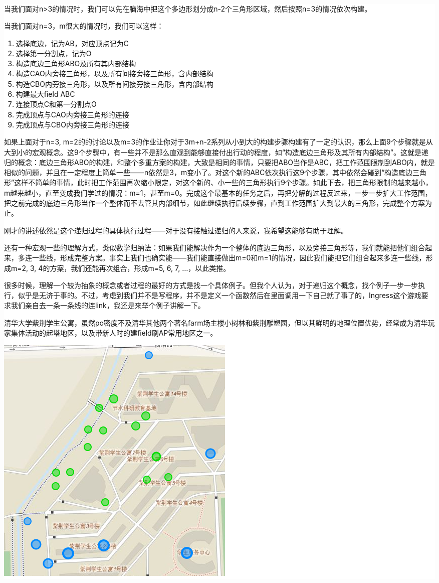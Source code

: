 当我们面对n>3的情况时，我们可以先在脑海中把这个多边形划分成n-2个三角形区域，然后按照n=3的情况依次构建。

当我们面对n=3，m很大的情况时，我们可以这样：

1. 选择底边，记为AB，对应顶点记为C
2. 选择第一分割点，记为O
3. 构造底边三角形ABO及所有其内部结构
4. 构造CAO内旁接三角形，以及所有间接旁接三角形，含内部结构
5. 构造CBO内旁接三角形，以及所有间接旁接三角形，含内部结构
6. 构建最大field ABC
6. 连接顶点C和第一分割点O
7. 完成顶点与CAO内旁接三角形的连接
8. 完成顶点与CBO内旁接三角形的连接

如果上面对于n=3, m=2的的讨论以及m=3的作业让你对于3m+n-2系列从小到大的构建步骤构建有了一定的认识，那么上面9个步骤就是从大到小的宏观概念。这9个步骤中，有一些并不是那么直观到能够直接付出行动的程度，如“构造底边三角形及其所有内部结构”。这就是递归的概念：底边三角形ABO的构建，和整个多重方案的构建，大致是相同的事情，只要把ABO当作是ABC，把工作范围限制到ABO内，就是相似的问题，并且在一定程度上简单一些——n依然是3，m变小了。对这个新的ABC依次执行这9个步骤，其中依然会碰到“构造底边三角形”这样不简单的事情，此时把工作范围再次缩小限定，对这个新的、小一些的三角形执行9个步骤。如此下去，把三角形限制的越来越小，m越来越小，直至变成我们学过的情况：m=1，甚至m=0。完成这个最基本的任务之后，再把分解的过程反过来，一步一步扩大工作范围，把之前完成的底边三角形当作一个整体而不去管其内部细节，如此继续执行后续步骤，直到工作范围扩大到最大的三角形，完成整个方案为止。

刚才的讲述依然是这个递归过程的具体执行过程——对于没有接触过递归的人来说，我希望这能够有助于理解。

还有一种宏观一些的理解方式，类似数学归纳法：如果我们能解决作为一个整体的底边三角形，以及旁接三角形等，我们就能把他们组合起来，多连一些线，形成完整方案。事实上我们也确实能——我们能直接做出m=0和m=1的情况，因此我们能把它们组合起来多连一些线，形成m=2, 3, 4的方案，我们还能再次组合，形成m=5, 6, 7, …，以此类推。

很多时候，理解一个较为抽象的概念或者过程的最好的方式是找一个具体例子。但我个人认为，对于递归这个概念，找个例子一步一步执行，似乎是无济于事的。不过，考虑到我们并不是写程序，并不是定义一个函数然后在里面调用一下自己就了事了的，Ingress这个游戏要求我们亲自去一条一条线的连link，我还是来举个例子讲解一下。

清华大学紫荆学生公寓，虽然po密度不及清华其他两个著名farm场主楼小树林和紫荆雕塑园，但以其鲜明的地理位置优势，经常成为清华玩家集体活动的起塔地区，以及带新人时的建field刷AP常用地区之一。

![11.png](11.png)
